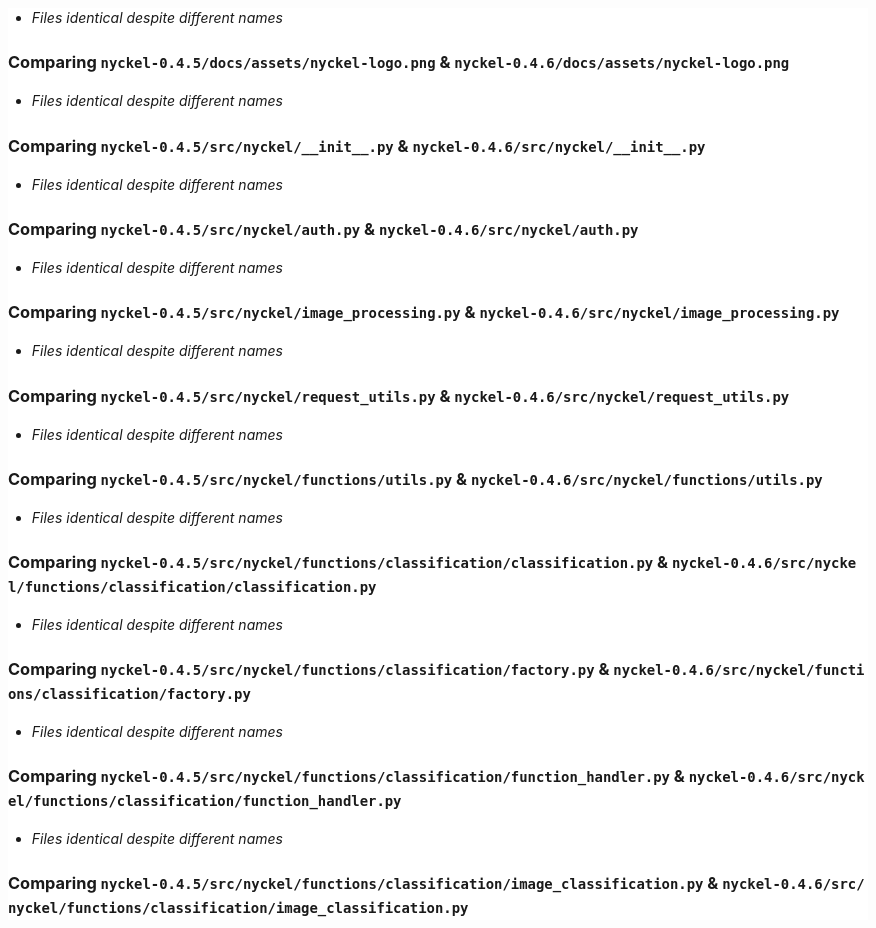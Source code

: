  * *Files identical despite different names*

### Comparing `nyckel-0.4.5/docs/assets/nyckel-logo.png` & `nyckel-0.4.6/docs/assets/nyckel-logo.png`

 * *Files identical despite different names*

### Comparing `nyckel-0.4.5/src/nyckel/__init__.py` & `nyckel-0.4.6/src/nyckel/__init__.py`

 * *Files identical despite different names*

### Comparing `nyckel-0.4.5/src/nyckel/auth.py` & `nyckel-0.4.6/src/nyckel/auth.py`

 * *Files identical despite different names*

### Comparing `nyckel-0.4.5/src/nyckel/image_processing.py` & `nyckel-0.4.6/src/nyckel/image_processing.py`

 * *Files identical despite different names*

### Comparing `nyckel-0.4.5/src/nyckel/request_utils.py` & `nyckel-0.4.6/src/nyckel/request_utils.py`

 * *Files identical despite different names*

### Comparing `nyckel-0.4.5/src/nyckel/functions/utils.py` & `nyckel-0.4.6/src/nyckel/functions/utils.py`

 * *Files identical despite different names*

### Comparing `nyckel-0.4.5/src/nyckel/functions/classification/classification.py` & `nyckel-0.4.6/src/nyckel/functions/classification/classification.py`

 * *Files identical despite different names*

### Comparing `nyckel-0.4.5/src/nyckel/functions/classification/factory.py` & `nyckel-0.4.6/src/nyckel/functions/classification/factory.py`

 * *Files identical despite different names*

### Comparing `nyckel-0.4.5/src/nyckel/functions/classification/function_handler.py` & `nyckel-0.4.6/src/nyckel/functions/classification/function_handler.py`

 * *Files identical despite different names*

### Comparing `nyckel-0.4.5/src/nyckel/functions/classification/image_classification.py` & `nyckel-0.4.6/src/nyckel/functions/classification/image_classification.py`
